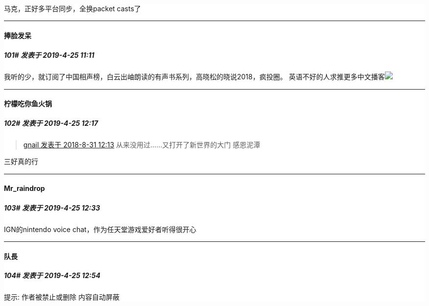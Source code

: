 


马克，正好多平台同步，全换packet casts了







*****

####  捧脸发呆  
##### 101#       发表于 2019-4-25 11:11




我听的少，就订阅了中国相声榜，白云出岫朗读的有声书系列，高晓松的晓说2018，疯投圈。
英语不好的人求推更多中文播客<img src="https://static.saraba1st.com/image/smiley/face2017/074.png" referrerpolicy="no-referrer">







*****

####  柠檬吃你鱼火锅  
##### 102#       发表于 2019-4-25 12:17



<blockquote><a href="httphttps://bbs.saraba1st.com/2b/forum.php?mod=redirect&amp;goto=findpost&amp;pid=40820352&amp;ptid=1742440" target="_blank">gnail 发表于 2018-8-31 12:13</a>
 从来没用过……又打开了新世界的大门 感恩泥潭</blockquote>
三好真的行







*****

####  Mr_raindrop  
##### 103#       发表于 2019-4-25 12:33




IGN的nintendo voice chat，作为任天堂游戏爱好者听得很开心







*****

####  队長  
##### 104#       发表于 2019-4-25 12:54

提示: 作者被禁止或删除 内容自动屏蔽

